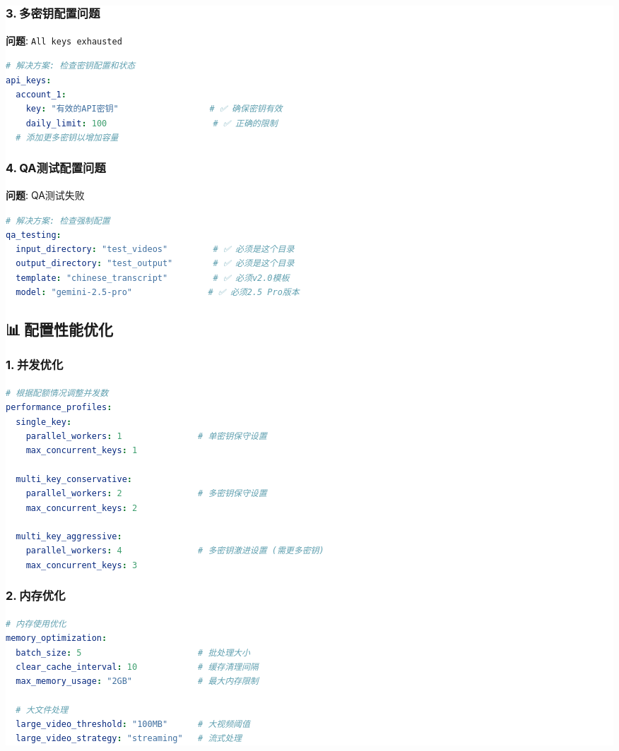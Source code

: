 ### 3. 多密钥配置问题

**问题**: `All keys exhausted`
```yaml
# 解决方案: 检查密钥配置和状态
api_keys:
  account_1:
    key: "有效的API密钥"                  # ✅ 确保密钥有效
    daily_limit: 100                     # ✅ 正确的限制
  # 添加更多密钥以增加容量
```

### 4. QA测试配置问题

**问题**: QA测试失败
```yaml
# 解决方案: 检查强制配置
qa_testing:
  input_directory: "test_videos"         # ✅ 必须是这个目录
  output_directory: "test_output"        # ✅ 必须是这个目录
  template: "chinese_transcript"         # ✅ 必须v2.0模板
  model: "gemini-2.5-pro"               # ✅ 必须2.5 Pro版本
```

## 📊 配置性能优化

### 1. 并发优化

```yaml
# 根据配额情况调整并发数
performance_profiles:
  single_key:
    parallel_workers: 1               # 单密钥保守设置
    max_concurrent_keys: 1
    
  multi_key_conservative:
    parallel_workers: 2               # 多密钥保守设置
    max_concurrent_keys: 2
    
  multi_key_aggressive:
    parallel_workers: 4               # 多密钥激进设置 (需更多密钥)
    max_concurrent_keys: 3
```

### 2. 内存优化

```yaml
# 内存使用优化
memory_optimization:
  batch_size: 5                       # 批处理大小
  clear_cache_interval: 10            # 缓存清理间隔
  max_memory_usage: "2GB"             # 最大内存限制
  
  # 大文件处理
  large_video_threshold: "100MB"      # 大视频阈值
  large_video_strategy: "streaming"   # 流式处理
```
